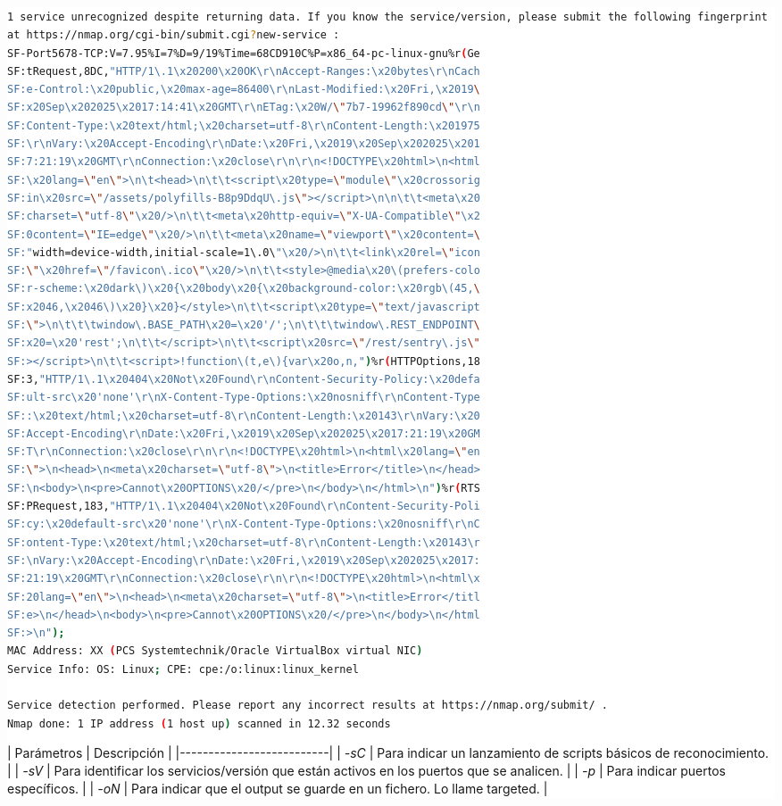 ```bash
1 service unrecognized despite returning data. If you know the service/version, please submit the following fingerprint at https://nmap.org/cgi-bin/submit.cgi?new-service :
SF-Port5678-TCP:V=7.95%I=7%D=9/19%Time=68CD910C%P=x86_64-pc-linux-gnu%r(Ge
SF:tRequest,8DC,"HTTP/1\.1\x20200\x20OK\r\nAccept-Ranges:\x20bytes\r\nCach
SF:e-Control:\x20public,\x20max-age=86400\r\nLast-Modified:\x20Fri,\x2019\
SF:x20Sep\x202025\x2017:14:41\x20GMT\r\nETag:\x20W/\"7b7-19962f890cd\"\r\n
SF:Content-Type:\x20text/html;\x20charset=utf-8\r\nContent-Length:\x201975
SF:\r\nVary:\x20Accept-Encoding\r\nDate:\x20Fri,\x2019\x20Sep\x202025\x201
SF:7:21:19\x20GMT\r\nConnection:\x20close\r\n\r\n<!DOCTYPE\x20html>\n<html
SF:\x20lang=\"en\">\n\t<head>\n\t\t<script\x20type=\"module\"\x20crossorig
SF:in\x20src=\"/assets/polyfills-B8p9DdqU\.js\"></script>\n\n\t\t<meta\x20
SF:charset=\"utf-8\"\x20/>\n\t\t<meta\x20http-equiv=\"X-UA-Compatible\"\x2
SF:0content=\"IE=edge\"\x20/>\n\t\t<meta\x20name=\"viewport\"\x20content=\
SF:"width=device-width,initial-scale=1\.0\"\x20/>\n\t\t<link\x20rel=\"icon
SF:\"\x20href=\"/favicon\.ico\"\x20/>\n\t\t<style>@media\x20\(prefers-colo
SF:r-scheme:\x20dark\)\x20{\x20body\x20{\x20background-color:\x20rgb\(45,\
SF:x2046,\x2046\)\x20}\x20}</style>\n\t\t<script\x20type=\"text/javascript
SF:\">\n\t\t\twindow\.BASE_PATH\x20=\x20'/';\n\t\t\twindow\.REST_ENDPOINT\
SF:x20=\x20'rest';\n\t\t</script>\n\t\t<script\x20src=\"/rest/sentry\.js\"
SF:></script>\n\t\t<script>!function\(t,e\){var\x20o,n,")%r(HTTPOptions,18
SF:3,"HTTP/1\.1\x20404\x20Not\x20Found\r\nContent-Security-Policy:\x20defa
SF:ult-src\x20'none'\r\nX-Content-Type-Options:\x20nosniff\r\nContent-Type
SF::\x20text/html;\x20charset=utf-8\r\nContent-Length:\x20143\r\nVary:\x20
SF:Accept-Encoding\r\nDate:\x20Fri,\x2019\x20Sep\x202025\x2017:21:19\x20GM
SF:T\r\nConnection:\x20close\r\n\r\n<!DOCTYPE\x20html>\n<html\x20lang=\"en
SF:\">\n<head>\n<meta\x20charset=\"utf-8\">\n<title>Error</title>\n</head>
SF:\n<body>\n<pre>Cannot\x20OPTIONS\x20/</pre>\n</body>\n</html>\n")%r(RTS
SF:PRequest,183,"HTTP/1\.1\x20404\x20Not\x20Found\r\nContent-Security-Poli
SF:cy:\x20default-src\x20'none'\r\nX-Content-Type-Options:\x20nosniff\r\nC
SF:ontent-Type:\x20text/html;\x20charset=utf-8\r\nContent-Length:\x20143\r
SF:\nVary:\x20Accept-Encoding\r\nDate:\x20Fri,\x2019\x20Sep\x202025\x2017:
SF:21:19\x20GMT\r\nConnection:\x20close\r\n\r\n<!DOCTYPE\x20html>\n<html\x
SF:20lang=\"en\">\n<head>\n<meta\x20charset=\"utf-8\">\n<title>Error</titl
SF:e>\n</head>\n<body>\n<pre>Cannot\x20OPTIONS\x20/</pre>\n</body>\n</html
SF:>\n");
MAC Address: XX (PCS Systemtechnik/Oracle VirtualBox virtual NIC)
Service Info: OS: Linux; CPE: cpe:/o:linux:linux_kernel

Service detection performed. Please report any incorrect results at https://nmap.org/submit/ .
Nmap done: 1 IP address (1 host up) scanned in 12.32 seconds
```

| Parámetros | Descripción |
|--------------------------|
| *-sC*      | Para indicar un lanzamiento de scripts básicos de reconocimiento. |
| *-sV*      | Para identificar los servicios/versión que están activos en los puertos que se analicen. |
| *-p*       | Para indicar puertos específicos. |
| *-oN*      | Para indicar que el output se guarde en un fichero. Lo llame targeted. |
